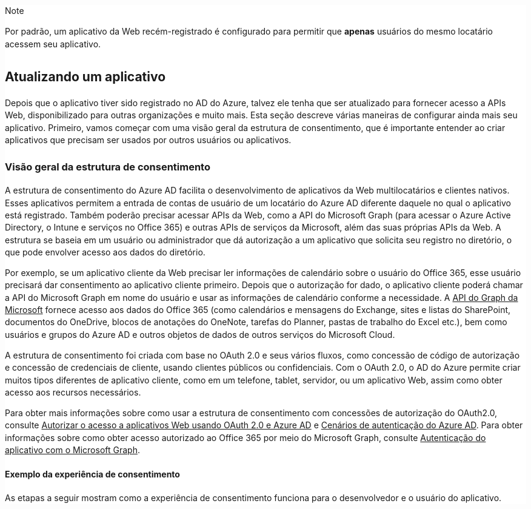   > [!NOTE]
  > Por padrão, um aplicativo da Web recém-registrado é configurado para permitir que **apenas** usuários do mesmo locatário acessem seu aplicativo.
  > 
  > 

## <a name="updating-an-application"></a>Atualizando um aplicativo
Depois que o aplicativo tiver sido registrado no AD do Azure, talvez ele tenha que ser atualizado para fornecer acesso a APIs Web, disponibilizado para outras organizações e muito mais. Esta seção descreve várias maneiras de configurar ainda mais seu aplicativo. Primeiro, vamos começar com uma visão geral da estrutura de consentimento, que é importante entender ao criar aplicativos que precisam ser usados por outros usuários ou aplicativos.

### <a name="overview-of-the-consent-framework"></a>Visão geral da estrutura de consentimento

A estrutura de consentimento do Azure AD facilita o desenvolvimento de aplicativos da Web multilocatários e clientes nativos. Esses aplicativos permitem a entrada de contas de usuário de um locatário do Azure AD diferente daquele no qual o aplicativo está registrado. Também poderão precisar acessar APIs da Web, como a API do Microsoft Graph (para acessar o Azure Active Directory, o Intune e serviços no Office 365) e outras APIs de serviços da Microsoft, além das suas próprias APIs da Web. A estrutura se baseia em um usuário ou administrador que dá autorização a um aplicativo que solicita seu registro no diretório, o que pode envolver acesso aos dados do diretório.

Por exemplo, se um aplicativo cliente da Web precisar ler informações de calendário sobre o usuário do Office 365, esse usuário precisará dar consentimento ao aplicativo cliente primeiro. Depois que o autorização for dado, o aplicativo cliente poderá chamar a API do Microsoft Graph em nome do usuário e usar as informações de calendário conforme a necessidade. A [API do Graph da Microsoft](https://graph.microsoft.io) fornece acesso aos dados do Office 365 (como calendários e mensagens do Exchange, sites e listas do SharePoint, documentos do OneDrive, blocos de anotações do OneNote, tarefas do Planner, pastas de trabalho do Excel etc.), bem como usuários e grupos do Azure AD e outros objetos de dados de outros serviços do Microsoft Cloud. 

A estrutura de consentimento foi criada com base no OAuth 2.0 e seus vários fluxos, como concessão de código de autorização e concessão de credenciais de cliente, usando clientes públicos ou confidenciais. Com o OAuth 2.0, o AD do Azure permite criar muitos tipos diferentes de aplicativo cliente, como em um telefone, tablet, servidor, ou um aplicativo Web, assim como obter acesso aos recursos necessários.

Para obter mais informações sobre como usar a estrutura de consentimento com concessões de autorização do OAuth2.0, consulte [Autorizar o acesso a aplicativos Web usando OAuth 2.0 e Azure AD](v1-protocols-oauth-code.md) e [Cenários de autenticação do Azure AD](authentication-scenarios.md). Para obter informações sobre como obter acesso autorizado ao Office 365 por meio do Microsoft Graph, consulte [Autenticação do aplicativo com o Microsoft Graph](https://graph.microsoft.io/docs/authorization/auth_overview).

#### <a name="example-of-the-consent-experience"></a>Exemplo da experiência de consentimento

As etapas a seguir mostram como a experiência de consentimento funciona para o desenvolvedor e o usuário do aplicativo.
